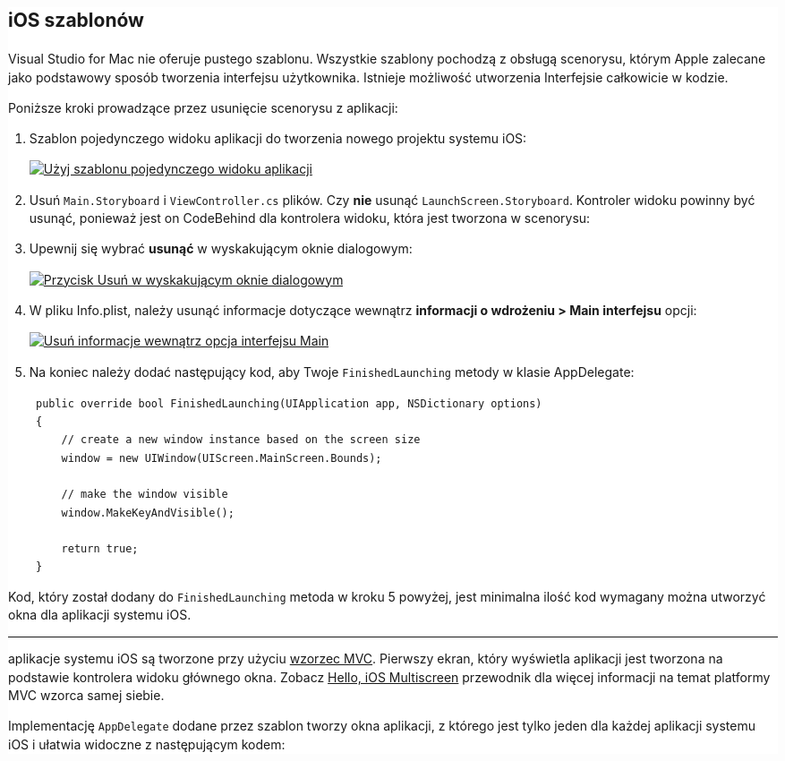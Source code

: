 ## <a name="ios-templates"></a>iOS szablonów


Visual Studio for Mac nie oferuje pustego szablonu. Wszystkie szablony pochodzą z obsługą scenorysu, którym Apple zalecane jako podstawowy sposób tworzenia interfejsu użytkownika. Istnieje możliwość utworzenia Interfejsie całkowicie w kodzie. 

Poniższe kroki prowadzące przez usunięcie scenorysu z aplikacji: 


1. Szablon pojedynczego widoku aplikacji do tworzenia nowego projektu systemu iOS:
    
    [![](ios-code-only-images/single-view-app.png "Użyj szablonu pojedynczego widoku aplikacji")](ios-code-only-images/single-view-app.png#lightbox)

1. Usuń `Main.Storyboard` i `ViewController.cs` plików. Czy **nie** usunąć `LaunchScreen.Storyboard`. Kontroler widoku powinny być usunąć, ponieważ jest on CodeBehind dla kontrolera widoku, która jest tworzona w scenorysu:
1. Upewnij się wybrać **usunąć** w wyskakującym oknie dialogowym:
    
    [![](ios-code-only-images/delete.png "Przycisk Usuń w wyskakującym oknie dialogowym")](ios-code-only-images/delete.png#lightbox)

1. W pliku Info.plist, należy usunąć informacje dotyczące wewnątrz **informacji o wdrożeniu > Main interfejsu** opcji:
    
    [![](ios-code-only-images/main-interface.png "Usuń informacje wewnątrz opcja interfejsu Main")](ios-code-only-images/main-interface.png#lightbox)

1. Na koniec należy dodać następujący kod, aby Twoje `FinishedLaunching` metody w klasie AppDelegate:
        
        public override bool FinishedLaunching(UIApplication app, NSDictionary options)
        {
            // create a new window instance based on the screen size
            window = new UIWindow(UIScreen.MainScreen.Bounds);

            // make the window visible
            window.MakeKeyAndVisible();

            return true;
        }

Kod, który został dodany do `FinishedLaunching` metoda w kroku 5 powyżej, jest minimalna ilość kod wymagany można utworzyć okna dla aplikacji systemu iOS.


-----



aplikacje systemu iOS są tworzone przy użyciu [wzorzec MVC](~/ios/get-started/hello-ios-multiscreen/hello-ios-multiscreen-deepdive.md#Model_View_Controller). Pierwszy ekran, który wyświetla aplikacji jest tworzona na podstawie kontrolera widoku głównego okna. Zobacz [Hello, iOS Multiscreen](~/ios/get-started/hello-ios-multiscreen/index.md) przewodnik dla więcej informacji na temat platformy MVC wzorca samej siebie.

Implementację `AppDelegate` dodane przez szablon tworzy okna aplikacji, z którego jest tylko jeden dla każdej aplikacji systemu iOS i ułatwia widoczne z następującym kodem:
